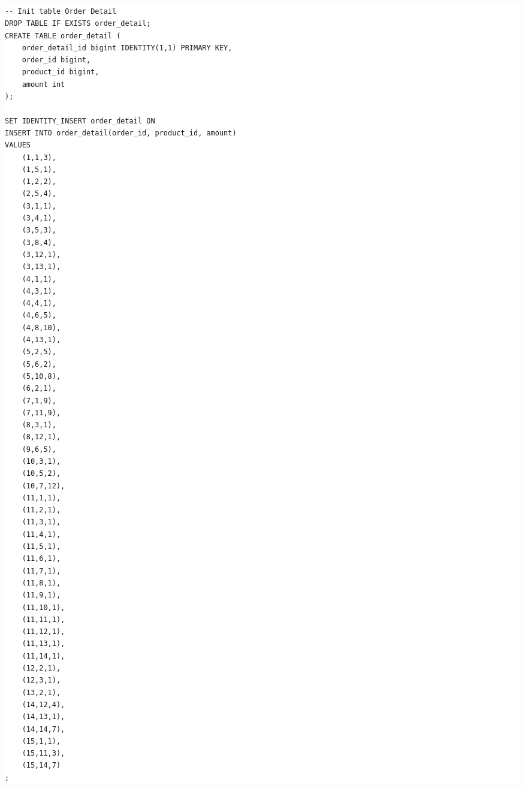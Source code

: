     -- Init table Order Detail
    DROP TABLE IF EXISTS order_detail;
    CREATE TABLE order_detail (
        order_detail_id bigint IDENTITY(1,1) PRIMARY KEY,
        order_id bigint,
        product_id bigint,
        amount int
    );

    SET IDENTITY_INSERT order_detail ON
    INSERT INTO order_detail(order_id, product_id, amount)
    VALUES 
        (1,1,3),
        (1,5,1),
        (1,2,2),
        (2,5,4),
        (3,1,1),
        (3,4,1),
        (3,5,3),
        (3,8,4),
        (3,12,1),
        (3,13,1),
        (4,1,1),
        (4,3,1),
        (4,4,1),
        (4,6,5),
        (4,8,10),
        (4,13,1),
        (5,2,5),
        (5,6,2),
        (5,10,8),
        (6,2,1),
        (7,1,9),
        (7,11,9),
        (8,3,1),
        (8,12,1),
        (9,6,5),
        (10,3,1),
        (10,5,2),
        (10,7,12),
        (11,1,1),
        (11,2,1),
        (11,3,1),
        (11,4,1),
        (11,5,1),
        (11,6,1),
        (11,7,1),
        (11,8,1),
        (11,9,1),
        (11,10,1),
        (11,11,1),
        (11,12,1),
        (11,13,1),
        (11,14,1),
        (12,2,1),
        (12,3,1),
        (13,2,1),
        (14,12,4),
        (14,13,1),
        (14,14,7),
        (15,1,1),
        (15,11,3),
        (15,14,7)
    ;